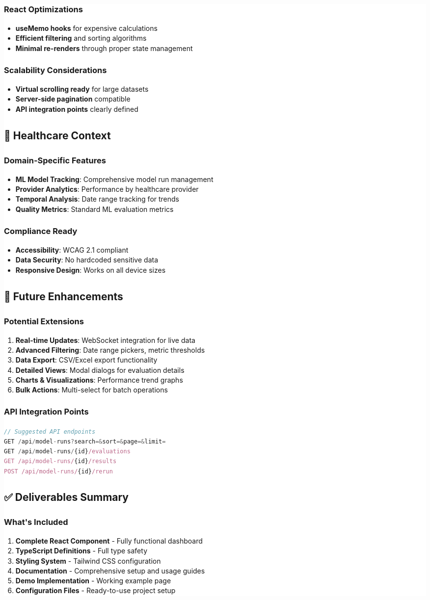 ### React Optimizations
- **useMemo hooks** for expensive calculations
- **Efficient filtering** and sorting algorithms
- **Minimal re-renders** through proper state management

### Scalability Considerations
- **Virtual scrolling ready** for large datasets
- **Server-side pagination** compatible
- **API integration points** clearly defined

## 🏥 Healthcare Context

### Domain-Specific Features
- **ML Model Tracking**: Comprehensive model run management
- **Provider Analytics**: Performance by healthcare provider
- **Temporal Analysis**: Date range tracking for trends
- **Quality Metrics**: Standard ML evaluation metrics

### Compliance Ready
- **Accessibility**: WCAG 2.1 compliant
- **Data Security**: No hardcoded sensitive data
- **Responsive Design**: Works on all device sizes

## 🔮 Future Enhancements

### Potential Extensions
1. **Real-time Updates**: WebSocket integration for live data
2. **Advanced Filtering**: Date range pickers, metric thresholds
3. **Data Export**: CSV/Excel export functionality
4. **Detailed Views**: Modal dialogs for evaluation details
5. **Charts & Visualizations**: Performance trend graphs
6. **Bulk Actions**: Multi-select for batch operations

### API Integration Points
```typescript
// Suggested API endpoints
GET /api/model-runs?search=&sort=&page=&limit=
GET /api/model-runs/{id}/evaluations
GET /api/model-runs/{id}/results
POST /api/model-runs/{id}/rerun
```

## ✅ Deliverables Summary

### What's Included
1. **Complete React Component** - Fully functional dashboard
2. **TypeScript Definitions** - Full type safety
3. **Styling System** - Tailwind CSS configuration
4. **Documentation** - Comprehensive setup and usage guides
5. **Demo Implementation** - Working example page
6. **Configuration Files** - Ready-to-use project setup
